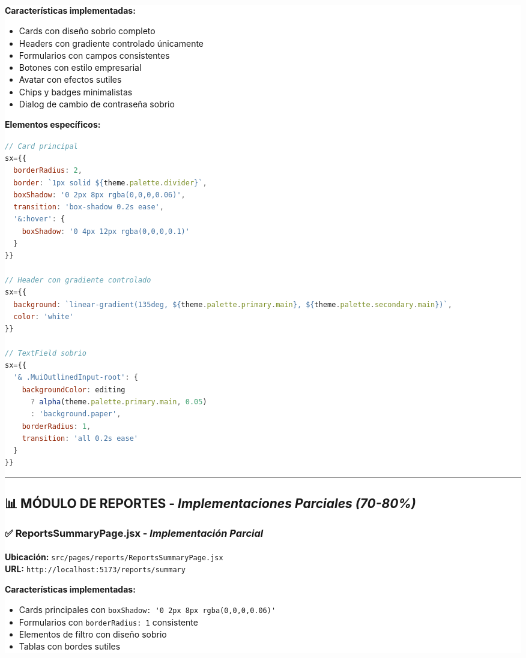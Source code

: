 **Características implementadas:**
- Cards con diseño sobrio completo
- Headers con gradiente controlado únicamente
- Formularios con campos consistentes
- Botones con estilo empresarial
- Avatar con efectos sutiles
- Chips y badges minimalistas
- Dialog de cambio de contraseña sobrio

**Elementos específicos:**
```jsx
// Card principal
sx={{
  borderRadius: 2,
  border: `1px solid ${theme.palette.divider}`,
  boxShadow: '0 2px 8px rgba(0,0,0,0.06)',
  transition: 'box-shadow 0.2s ease',
  '&:hover': {
    boxShadow: '0 4px 12px rgba(0,0,0,0.1)'
  }
}}

// Header con gradiente controlado
sx={{
  background: `linear-gradient(135deg, ${theme.palette.primary.main}, ${theme.palette.secondary.main})`,
  color: 'white'
}}

// TextField sobrio
sx={{
  '& .MuiOutlinedInput-root': {
    backgroundColor: editing 
      ? alpha(theme.palette.primary.main, 0.05)
      : 'background.paper',
    borderRadius: 1,
    transition: 'all 0.2s ease'
  }
}}
```

---

## 📊 **MÓDULO DE REPORTES** - *Implementaciones Parciales (70-80%)*

### **✅ ReportsSummaryPage.jsx** - *Implementación Parcial*
**Ubicación:** `src/pages/reports/ReportsSummaryPage.jsx`  
**URL:** `http://localhost:5173/reports/summary`

**Características implementadas:**
- Cards principales con `boxShadow: '0 2px 8px rgba(0,0,0,0.06)'`
- Formularios con `borderRadius: 1` consistente
- Elementos de filtro con diseño sobrio
- Tablas con bordes sutiles
